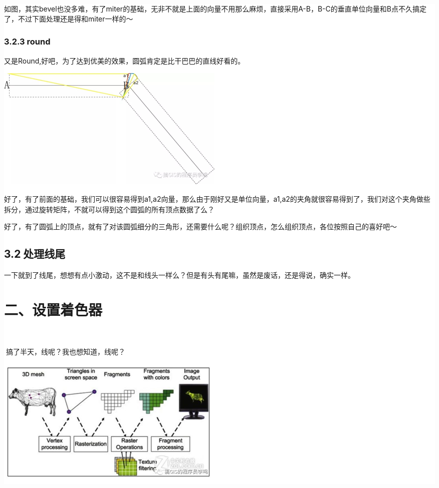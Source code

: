 ​        如图，其实bevel也没多难，有了miter的基础，无非不就是上面的向量不用那么麻烦，直接采用A-B，B-C的垂直单位向量和B点不久搞定了，不过下面处理还是得和miter一样的～

 

### 3.2.3 round

​        又是Round,好吧，为了达到优美的效果，圆弧肯定是比干巴巴的直线好看的。

 

![img](/images/posts/how/clip_image012.png)

​        好了，有了前面的基础，我们可以很容易得到a1,a2向量，那么由于刚好又是单位向量，a1,a2的夹角就很容易得到了，我们对这个夹角做些拆分，通过旋转矩阵，不就可以得到这个圆弧的所有顶点数据了么？

 

​        好了，有了圆弧上的顶点，就有了对该圆弧细分的三角形，还需要什么呢？组织顶点，怎么组织顶点，各位按照自己的喜好吧～

## 3.2 处理线尾

​        一下就到了线尾，想想有点小激动，这不是和线头一样么？但是有头有尾嘛，虽然是废话，还是得说，确实一样。

# 二、设置着色器

​    

​        搞了半天，线呢？我也想知道，线呢？

![img](/images/posts/how/clip_image014.png)
